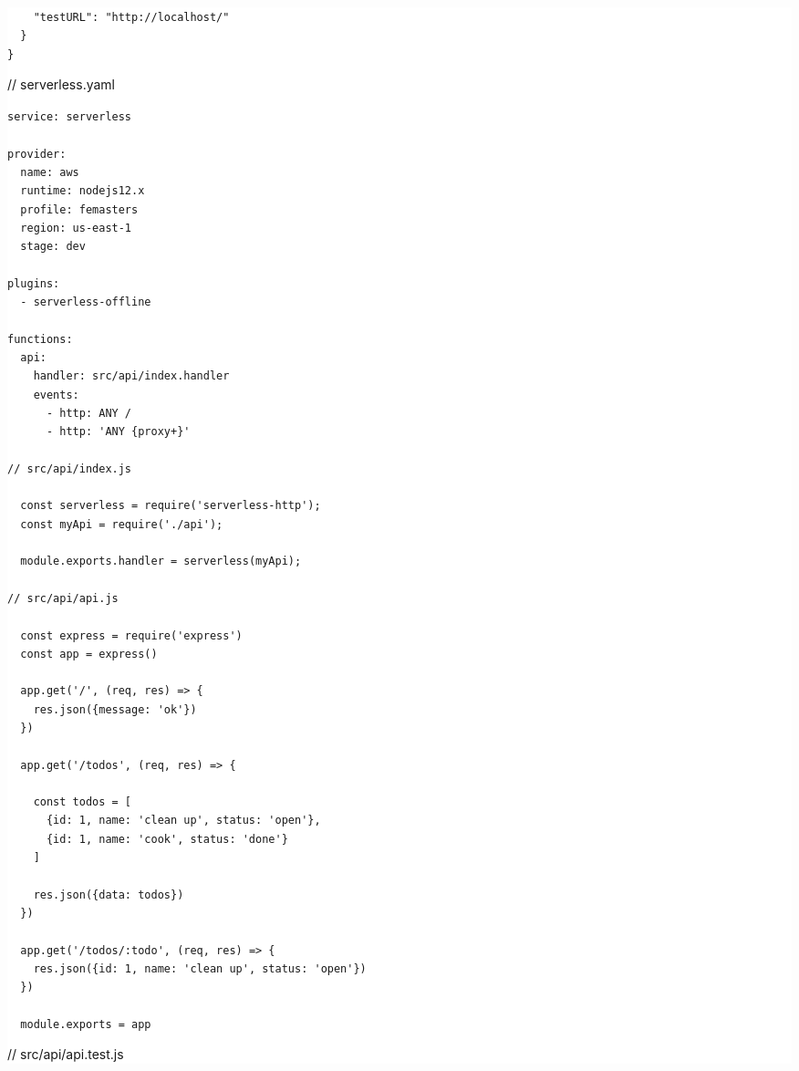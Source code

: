        "testURL": "http://localhost/"
      }
    }

// serverless.yaml

    service: serverless

    provider:
      name: aws
      runtime: nodejs12.x
      profile: femasters
      region: us-east-1
      stage: dev

    plugins:
      - serverless-offline

    functions:
      api:
        handler: src/api/index.handler
        events:
          - http: ANY /
          - http: 'ANY {proxy+}'

    // src/api/index.js

      const serverless = require('serverless-http');
      const myApi = require('./api');

      module.exports.handler = serverless(myApi);

    // src/api/api.js

      const express = require('express')
      const app = express()

      app.get('/', (req, res) => {
        res.json({message: 'ok'})
      })

      app.get('/todos', (req, res) => {

        const todos = [
          {id: 1, name: 'clean up', status: 'open'},
          {id: 1, name: 'cook', status: 'done'}
        ]

        res.json({data: todos})
      })

      app.get('/todos/:todo', (req, res) => {
        res.json({id: 1, name: 'clean up', status: 'open'})
      })

      module.exports = app

// src/api/api.test.js
